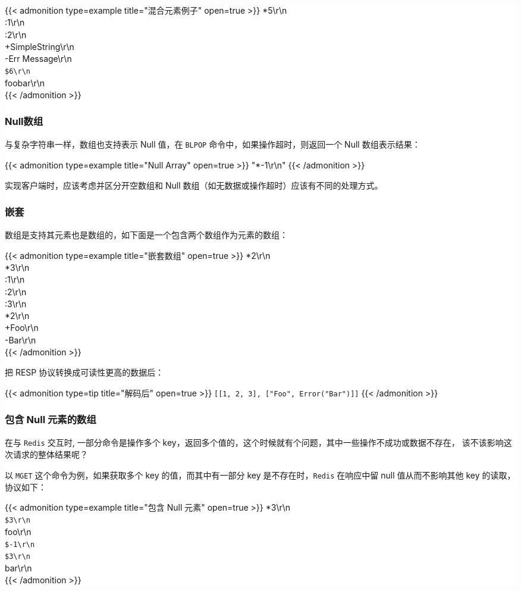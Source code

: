 {{< admonition type=example title="混合元素例子" open=true >}}
*5\r\n<br>
:1\r\n<br>
:2\r\n<br>
+SimpleString\r\n<br>
-Err Message\r\n<br>
`$6\r\n`<br>
foobar\r\n<br>
{{< /admonition >}}

### Null数组

与复杂字符串一样，数组也支持表示 Null 值，在 `BLPOP` 命令中，如果操作超时，则返回一个 Null 数组表示结果：

{{< admonition type=example title="Null Array" open=true >}}
"*-1\r\n"
{{< /admonition >}}

实现客户端时，应该考虑并区分开空数组和 Null 数组（如无数据或操作超时）应该有不同的处理方式。

### 嵌套

数组是支持其元素也是数组的，如下面是一个包含两个数组作为元素的数组：

{{< admonition type=example title="嵌套数组" open=true >}}
*2\r\n<br>
*3\r\n<br>
:1\r\n<br>
:2\r\n<br>
:3\r\n<br>
*2\r\n<br>
+Foo\r\n<br>
-Bar\r\n<br>
{{< /admonition >}}

把 RESP 协议转换成可读性更高的数据后：

{{< admonition type=tip title="解码后" open=true >}}
`[[1, 2, 3], ["Foo", Error("Bar")]]`
{{< /admonition >}}

### 包含 Null 元素的数组

在与 `Redis` 交互时, 一部分命令是操作多个 key，返回多个值的，这个时候就有个问题，其中一些操作不成功或数据不存在，
该不该影响这次请求的整体结果呢？

以 `MGET` 这个命令为例，如果获取多个 key 的值，而其中有一部分 key 是不存在时，`Redis` 在响应中留 null 值从而不影响其他 key 的读取，协议如下：

{{< admonition type=example title="包含 Null 元素" open=true >}}
*3\r\n<br>
`$3\r\n`<br>
foo\r\n<br>
`$-1\r\n`<br>
`$3\r\n`<br>
bar\r\n<br>
{{< /admonition >}}
